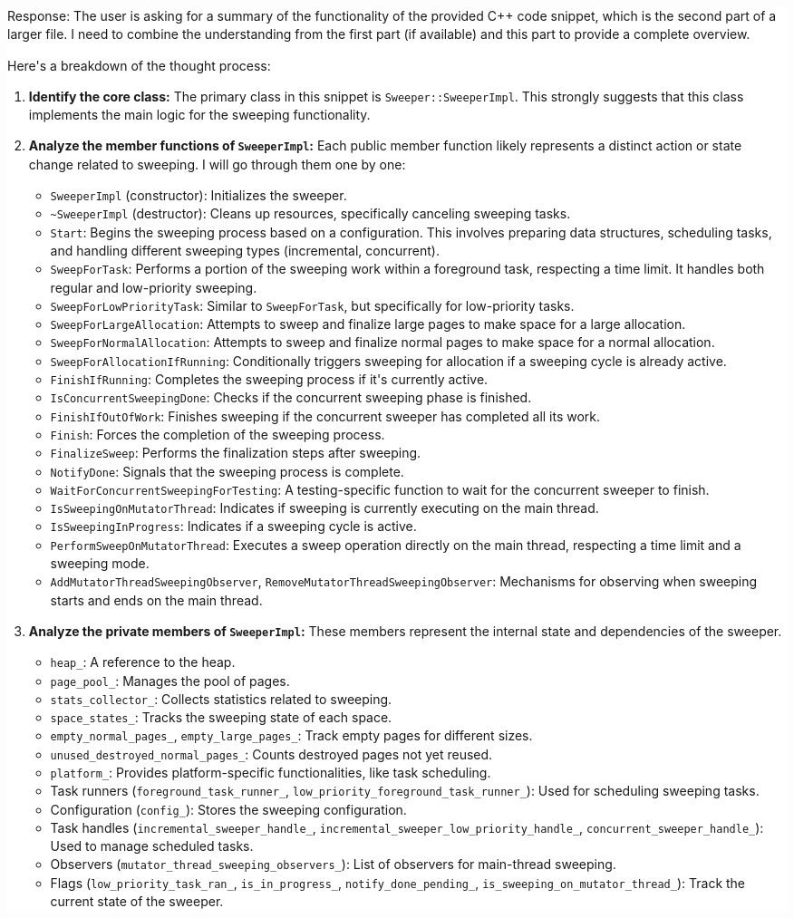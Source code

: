 Response:
The user is asking for a summary of the functionality of the provided C++ code snippet, which is the second part of a larger file. I need to combine the understanding from the first part (if available) and this part to provide a complete overview.

Here's a breakdown of the thought process:

1. **Identify the core class:** The primary class in this snippet is `Sweeper::SweeperImpl`. This strongly suggests that this class implements the main logic for the sweeping functionality.

2. **Analyze the member functions of `SweeperImpl`:**  Each public member function likely represents a distinct action or state change related to sweeping. I will go through them one by one:
    * `SweeperImpl` (constructor): Initializes the sweeper.
    * `~SweeperImpl` (destructor):  Cleans up resources, specifically canceling sweeping tasks.
    * `Start`: Begins the sweeping process based on a configuration. This involves preparing data structures, scheduling tasks, and handling different sweeping types (incremental, concurrent).
    * `SweepForTask`: Performs a portion of the sweeping work within a foreground task, respecting a time limit. It handles both regular and low-priority sweeping.
    * `SweepForLowPriorityTask`: Similar to `SweepForTask`, but specifically for low-priority tasks.
    * `SweepForLargeAllocation`: Attempts to sweep and finalize large pages to make space for a large allocation.
    * `SweepForNormalAllocation`:  Attempts to sweep and finalize normal pages to make space for a normal allocation.
    * `SweepForAllocationIfRunning`:  Conditionally triggers sweeping for allocation if a sweeping cycle is already active.
    * `FinishIfRunning`: Completes the sweeping process if it's currently active.
    * `IsConcurrentSweepingDone`: Checks if the concurrent sweeping phase is finished.
    * `FinishIfOutOfWork`:  Finishes sweeping if the concurrent sweeper has completed all its work.
    * `Finish`: Forces the completion of the sweeping process.
    * `FinalizeSweep`:  Performs the finalization steps after sweeping.
    * `NotifyDone`: Signals that the sweeping process is complete.
    * `WaitForConcurrentSweepingForTesting`: A testing-specific function to wait for the concurrent sweeper to finish.
    * `IsSweepingOnMutatorThread`: Indicates if sweeping is currently executing on the main thread.
    * `IsSweepingInProgress`: Indicates if a sweeping cycle is active.
    * `PerformSweepOnMutatorThread`: Executes a sweep operation directly on the main thread, respecting a time limit and a sweeping mode.
    * `AddMutatorThreadSweepingObserver`, `RemoveMutatorThreadSweepingObserver`:  Mechanisms for observing when sweeping starts and ends on the main thread.

3. **Analyze the private members of `SweeperImpl`:** These members represent the internal state and dependencies of the sweeper.
    * `heap_`: A reference to the heap.
    * `page_pool_`: Manages the pool of pages.
    * `stats_collector_`: Collects statistics related to sweeping.
    * `space_states_`: Tracks the sweeping state of each space.
    * `empty_normal_pages_`, `empty_large_pages_`: Track empty pages for different sizes.
    * `unused_destroyed_normal_pages_`: Counts destroyed pages not yet reused.
    * `platform_`:  Provides platform-specific functionalities, like task scheduling.
    * Task runners (`foreground_task_runner_`, `low_priority_foreground_task_runner_`): Used for scheduling sweeping tasks.
    * Configuration (`config_`): Stores the sweeping configuration.
    * Task handles (`incremental_sweeper_handle_`, `incremental_sweeper_low_priority_handle_`, `concurrent_sweeper_handle_`):  Used to manage scheduled tasks.
    * Observers (`mutator_thread_sweeping_observers_`):  List of observers for main-thread sweeping.
    * Flags (`low_priority_task_ran_`, `is_in_progress_`, `notify_done_pending_`, `is_sweeping_on_mutator_thread_`): Track the current state of the sweeper.
